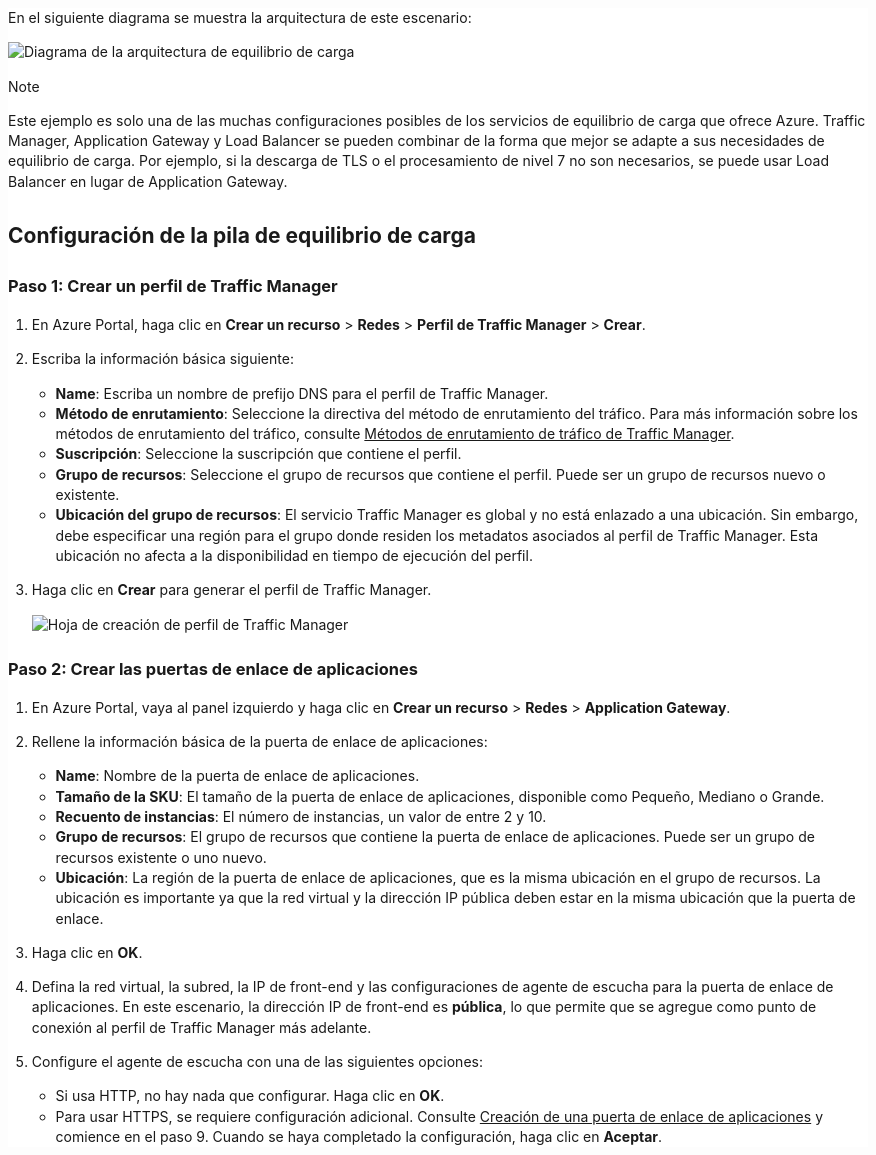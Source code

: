 En el siguiente diagrama se muestra la arquitectura de este escenario:

![Diagrama de la arquitectura de equilibrio de carga](./media/traffic-manager-load-balancing-azure/scenario-diagram.png)

> [!NOTE]
> Este ejemplo es solo una de las muchas configuraciones posibles de los servicios de equilibrio de carga que ofrece Azure. Traffic Manager, Application Gateway y Load Balancer se pueden combinar de la forma que mejor se adapte a sus necesidades de equilibrio de carga. Por ejemplo, si la descarga de TLS o el procesamiento de nivel 7 no son necesarios, se puede usar Load Balancer en lugar de Application Gateway.

## <a name="setting-up-the-load-balancing-stack"></a>Configuración de la pila de equilibrio de carga

### <a name="step-1-create-a-traffic-manager-profile"></a>Paso 1: Crear un perfil de Traffic Manager

1. En Azure Portal, haga clic en **Crear un recurso** > **Redes** > **Perfil de Traffic Manager** > **Crear**.
2. Escriba la información básica siguiente:

   * **Name**: Escriba un nombre de prefijo DNS para el perfil de Traffic Manager.
   * **Método de enrutamiento**: Seleccione la directiva del método de enrutamiento del tráfico. Para más información sobre los métodos de enrutamiento del tráfico, consulte [Métodos de enrutamiento de tráfico de Traffic Manager](traffic-manager-routing-methods.md).
   * **Suscripción**: Seleccione la suscripción que contiene el perfil.
   * **Grupo de recursos**: Seleccione el grupo de recursos que contiene el perfil. Puede ser un grupo de recursos nuevo o existente.
   * **Ubicación del grupo de recursos**: El servicio Traffic Manager es global y no está enlazado a una ubicación. Sin embargo, debe especificar una región para el grupo donde residen los metadatos asociados al perfil de Traffic Manager. Esta ubicación no afecta a la disponibilidad en tiempo de ejecución del perfil.

3. Haga clic en **Crear** para generar el perfil de Traffic Manager.

   ![Hoja de creación de perfil de Traffic Manager](./media/traffic-manager-load-balancing-azure/s1-create-tm-blade.png)

### <a name="step-2-create-the-application-gateways"></a>Paso 2: Crear las puertas de enlace de aplicaciones

1. En Azure Portal, vaya al panel izquierdo y haga clic en **Crear un recurso** > **Redes** > **Application Gateway**.
2. Rellene la información básica de la puerta de enlace de aplicaciones:

   * **Name**: Nombre de la puerta de enlace de aplicaciones.
   * **Tamaño de la SKU**: El tamaño de la puerta de enlace de aplicaciones, disponible como Pequeño, Mediano o Grande.
   * **Recuento de instancias**: El número de instancias, un valor de entre 2 y 10.
   * **Grupo de recursos**: El grupo de recursos que contiene la puerta de enlace de aplicaciones. Puede ser un grupo de recursos existente o uno nuevo.
   * **Ubicación**: La región de la puerta de enlace de aplicaciones, que es la misma ubicación en el grupo de recursos. La ubicación es importante ya que la red virtual y la dirección IP pública deben estar en la misma ubicación que la puerta de enlace.
3. Haga clic en **OK**.
4. Defina la red virtual, la subred, la IP de front-end y las configuraciones de agente de escucha para la puerta de enlace de aplicaciones. En este escenario, la dirección IP de front-end es **pública**, lo que permite que se agregue como punto de conexión al perfil de Traffic Manager más adelante.
5. Configure el agente de escucha con una de las siguientes opciones:
    * Si usa HTTP, no hay nada que configurar. Haga clic en **OK**.
    * Para usar HTTPS, se requiere configuración adicional. Consulte [Creación de una puerta de enlace de aplicaciones](../application-gateway/quick-create-portal.md) y comience en el paso 9. Cuando se haya completado la configuración, haga clic en **Aceptar**.
